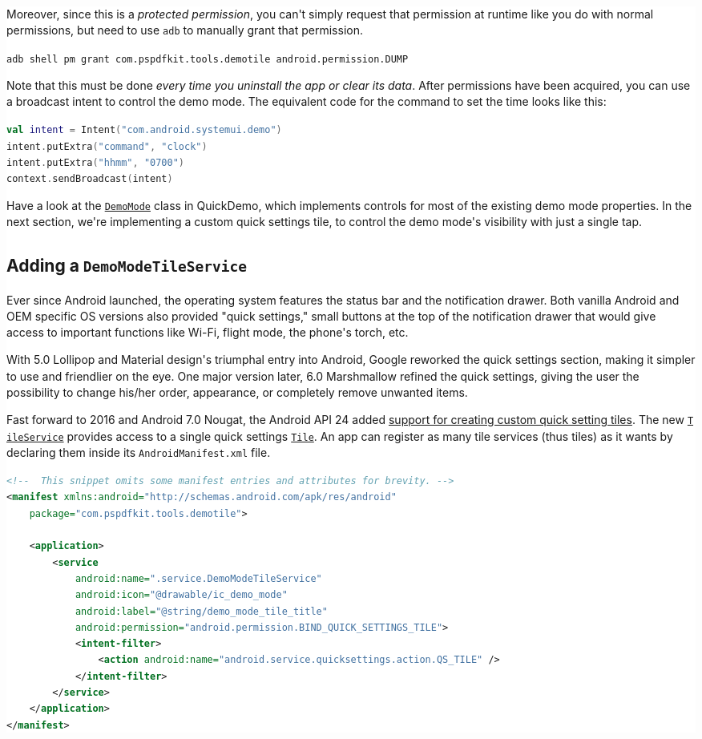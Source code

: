 Moreover, since this is a _protected permission_, you can't simply request that permission at runtime like you do with normal permissions, but need to use `adb` to manually grant that permission.

```bash
adb shell pm grant com.pspdfkit.tools.demotile android.permission.DUMP
```

Note that this must be done _every time you uninstall the app or clear its data_. After permissions have been acquired, you can use a broadcast intent to control the demo mode. The equivalent code for the command to set the time looks like this:

```kotlin
val intent = Intent("com.android.systemui.demo")
intent.putExtra("command", "clock")
intent.putExtra("hhmm", "0700")
context.sendBroadcast(intent)
```

Have a look at the [`DemoMode`] class in QuickDemo, which implements controls for most of the existing demo mode properties. In the next section, we're implementing a custom quick settings tile, to control the demo mode's visibility with just a single tap.

## Adding a `DemoModeTileService`

Ever since Android launched, the operating system features the status bar and the notification drawer. Both vanilla Android and OEM specific OS versions also provided "quick settings," small buttons at the top of the notification drawer that would give access to important functions like Wi-Fi, flight mode, the phone's torch, etc.

With 5.0 Lollipop and Material design's triumphal entry into Android, Google reworked the quick settings section, making it simpler to use and friendlier on the eye. One major version later, 6.0 Marshmallow refined the quick settings, giving the user the possibility to change his/her order, appearance, or completely remove unwanted items.

Fast forward to 2016 and Android 7.0 Nougat, the Android API 24 added [support for creating custom quick setting tiles](https://developer.android.com/about/versions/nougat/android-7.0.html#tile_api). The new [`TileService`] provides access to a single quick settings [`Tile`]. An app can register as many tile services (thus tiles) as it wants by declaring them inside its `AndroidManifest.xml` file.

```AndroidManifest.xml
<!--  This snippet omits some manifest entries and attributes for brevity. -->
<manifest xmlns:android="http://schemas.android.com/apk/res/android"
    package="com.pspdfkit.tools.demotile">

    <application>
        <service
            android:name=".service.DemoModeTileService"
            android:icon="@drawable/ic_demo_mode"
            android:label="@string/demo_mode_tile_title"
            android:permission="android.permission.BIND_QUICK_SETTINGS_TILE">
            <intent-filter>
                <action android:name="android.service.quicksettings.action.QS_TILE" />
            </intent-filter>
        </service>
    </application>
</manifest>
```


[`DemoMode`]: https://github.com/PSPDFKit-labs/QuickDemo/blob/master/app/src/main/kotlin/com/pspdfkit/labs/quickdemo/DemoMode.kt
[`DemoModeTileService`]: https://github.com/PSPDFKit-labs/QuickDemo/blob/master/app/src/main/kotlin/com/pspdfkit/labs/quickdemo/service/DemoModeTileService.kt
[`TileService`]: https://developer.android.com/reference/android/service/quicksettings/TileService.html
[`TileService#onCreate`]: https://developer.android.com/reference/android/app/Service.html#onCreate()
[`TileService#onStartListening`]: https://developer.android.com/reference/android/service/quicksettings/TileService.html#onStartListening()
[`TileService#onClick`]: https://developer.android.com/reference/android/service/quicksettings/TileService.html#onClick()
[`Tile`]: https://developer.android.com/reference/android/service/quicksettings/Tile.html
